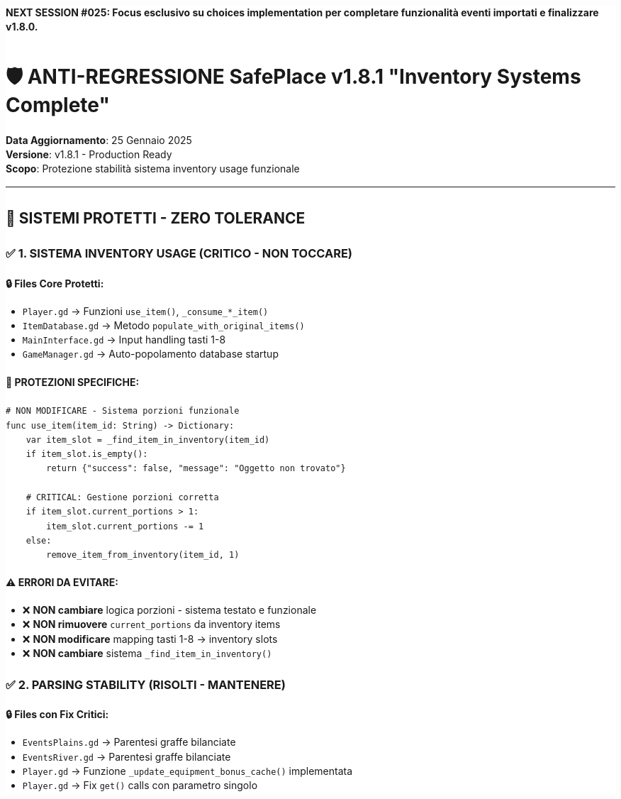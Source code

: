 **NEXT SESSION #025: Focus esclusivo su choices implementation per completare funzionalità eventi importati e finalizzare v1.8.0.**

# 🛡️ ANTI-REGRESSIONE SafePlace v1.8.1 "Inventory Systems Complete"

**Data Aggiornamento**: 25 Gennaio 2025  
**Versione**: v1.8.1 - Production Ready  
**Scopo**: Protezione stabilità sistema inventory usage funzionale

---

## 🎯 **SISTEMI PROTETTI - ZERO TOLERANCE**

### ✅ **1. SISTEMA INVENTORY USAGE (CRITICO - NON TOCCARE)**

#### **🔒 Files Core Protetti:**
- `Player.gd` → Funzioni `use_item()`, `_consume_*_item()` 
- `ItemDatabase.gd` → Metodo `populate_with_original_items()`
- `MainInterface.gd` → Input handling tasti 1-8
- `GameManager.gd` → Auto-popolamento database startup

#### **🚨 PROTEZIONI SPECIFICHE:**
```gdscript
# NON MODIFICARE - Sistema porzioni funzionale
func use_item(item_id: String) -> Dictionary:
    var item_slot = _find_item_in_inventory(item_id)
    if item_slot.is_empty():
        return {"success": false, "message": "Oggetto non trovato"}
    
    # CRITICAL: Gestione porzioni corretta
    if item_slot.current_portions > 1:
        item_slot.current_portions -= 1
    else:
        remove_item_from_inventory(item_id, 1)
```

#### **⚠️ ERRORI DA EVITARE:**
- ❌ **NON cambiare** logica porzioni - sistema testato e funzionale
- ❌ **NON rimuovere** `current_portions` da inventory items  
- ❌ **NON modificare** mapping tasti 1-8 → inventory slots
- ❌ **NON cambiare** sistema `_find_item_in_inventory()`

### ✅ **2. PARSING STABILITY (RISOLTI - MANTENERE)**

#### **🔒 Files con Fix Critici:**
- `EventsPlains.gd` → Parentesi graffe bilanciate
- `EventsRiver.gd` → Parentesi graffe bilanciate  
- `Player.gd` → Funzione `_update_equipment_bonus_cache()` implementata
- `Player.gd` → Fix `get()` calls con parametro singolo
